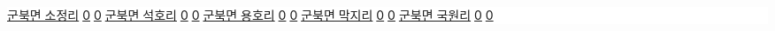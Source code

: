 
  <tr class="item">
    <td><a href="4373038031.html">군북면 소정리</a></td>
    <td><a href="4373038031.html">0</a></td>
    <td><a href="4373038031.html">0</a></td>
  </tr>
    

  <tr class="item">
    <td><a href="4373038032.html">군북면 석호리</a></td>
    <td><a href="4373038032.html">0</a></td>
    <td><a href="4373038032.html">0</a></td>
  </tr>
    

  <tr class="item">
    <td><a href="4373038033.html">군북면 용호리</a></td>
    <td><a href="4373038033.html">0</a></td>
    <td><a href="4373038033.html">0</a></td>
  </tr>
    

  <tr class="item">
    <td><a href="4373038034.html">군북면 막지리</a></td>
    <td><a href="4373038034.html">0</a></td>
    <td><a href="4373038034.html">0</a></td>
  </tr>
    

  <tr class="item">
    <td><a href="4373038035.html">군북면 국원리</a></td>
    <td><a href="4373038035.html">0</a></td>
    <td><a href="4373038035.html">0</a></td>
  </tr>
    


</table>


    